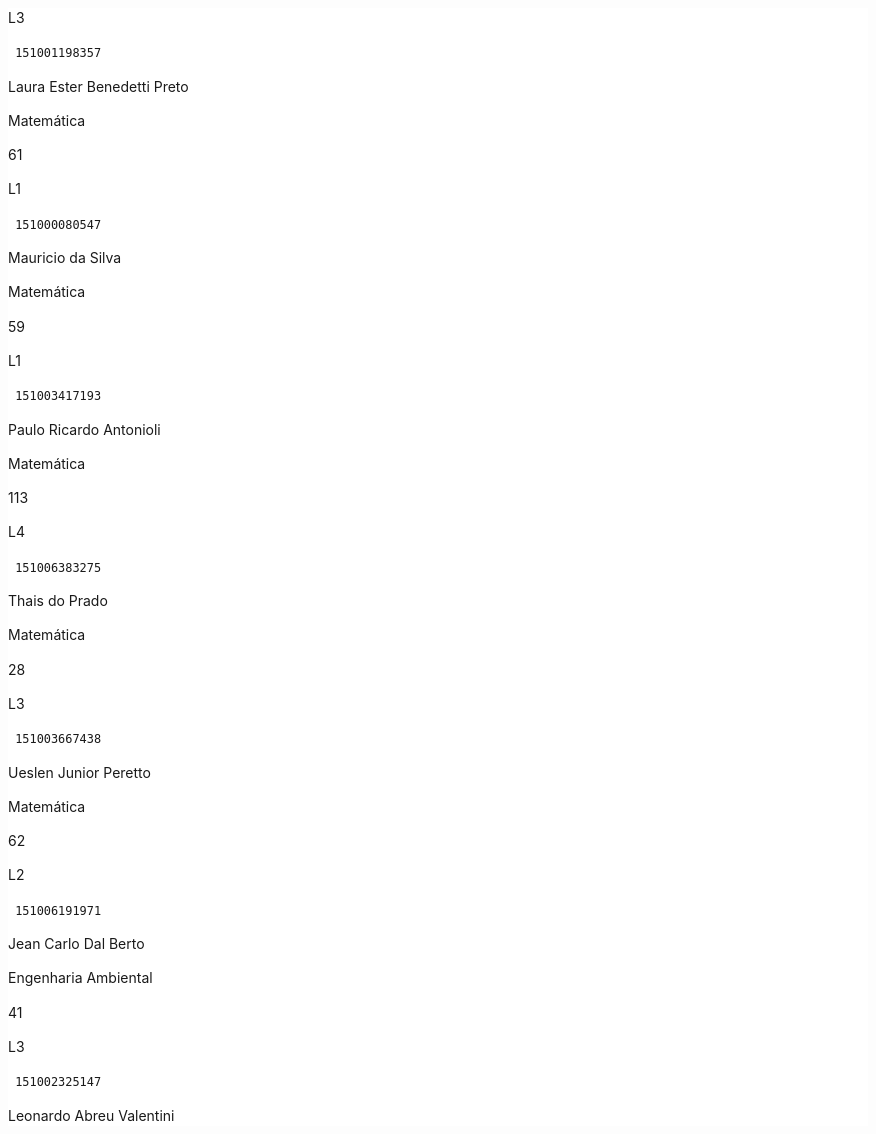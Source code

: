    L3

     151001198357

   Laura Ester Benedetti Preto

   Matemática

   61

   L1

     151000080547

   Mauricio da Silva

   Matemática

   59

   L1

     151003417193

   Paulo Ricardo Antonioli

   Matemática

   113

   L4

     151006383275

   Thais do Prado

   Matemática

   28

   L3

     151003667438

   Ueslen Junior Peretto

   Matemática

   62

   L2

     151006191971

   Jean Carlo Dal Berto

   Engenharia Ambiental

   41

   L3

     151002325147

   Leonardo Abreu Valentini
